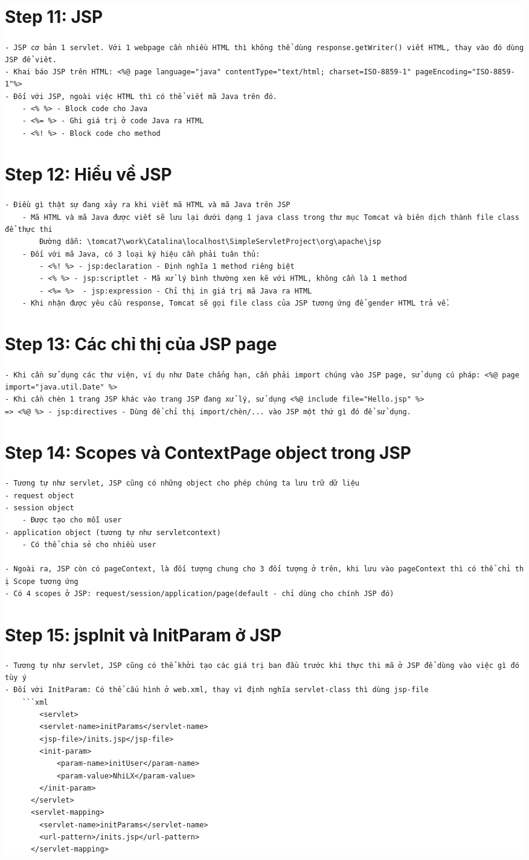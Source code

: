 # Step 11: JSP
	- JSP cơ bản 1 servlet. Với 1 webpage cần nhiều HTML thì không thể dùng response.getWriter() viết HTML, thay vào đó dùng JSP để viêt.
	- Khai báo JSP trên HTML: <%@ page language="java" contentType="text/html; charset=ISO-8859-1" pageEncoding="ISO-8859-1"%>
	- Đối với JSP, ngoài việc HTML thì có thể viết mã Java trên đó.
		- <% %> - Block code cho Java
		- <%= %> - Ghi giá trị ở code Java ra HTML
		- <%! %> - Block code cho method

# Step 12: Hiểu về JSP
	- Điều gì thật sự đang xảy ra khi viết mã HTML và mã Java trên JSP
		- Mã HTML và mã Java được viết sẽ lưu lại dưới dạng 1 java class trong thư mục Tomcat và biên dịch thành file class để thực thi
			Đường dẫn: \tomcat7\work\Catalina\localhost\SimpleServletProject\org\apache\jsp
		- Đối với mã Java, có 3 loại ký hiệu cần phải tuân thủ:
			- <%! %> - jsp:declaration - Định nghĩa 1 method riêng biệt
			- <% %> - jsp:scriptlet - Mã xử lý bình thường xen kẽ với HTML, không cần là 1 method
			- <%= %>  - jsp:expression - Chỉ thị in giá trị mã Java ra HTML
		- Khi nhận được yêu cầu response, Tomcat sẽ gọi file class của JSP tương ứng để gender HTML trả về.

# Step 13: Các chỉ thị của JSP page
	- Khi cần sử dụng các thư viện, ví dụ như Date chẳng hạn, cần phải import chúng vào JSP page, sử dụng cú pháp: <%@ page import="java.util.Date" %>
	- Khi cần chèn 1 trang JSP khác vào trang JSP đang xử lý, sử dụng <%@ include file="Hello.jsp" %>
	=> <%@ %> - jsp:directives - Dùng để chỉ thị import/chèn/... vào JSP một thứ gì đó để sử dụng.
	
# Step 14: Scopes và ContextPage object trong JSP
	- Tương tự như servlet, JSP cũng có những object cho phép chúng ta lưu trữ dữ liệu
	- request object
	- session object
		- Được tạo cho mỗi user
	- application object (tương tự như servletcontext)
		- Có thể chia sẻ cho nhiều user
	
	- Ngoài ra, JSP còn có pageContext, là đối tượng chung cho 3 đối tượng ở trên, khi lưu vào pageContext thì có thể chỉ thị Scope tương ứng
	- Có 4 scopes ở JSP: request/session/application/page(default - chỉ dùng cho chính JSP đó)

# Step 15: jspInit và InitParam ở JSP
	- Tương tự như servlet, JSP cũng có thể khởi tạo các giá trị ban đầu trước khi thực thi mã ở JSP để dùng vào việc gì đó tùy ý
	- Đối với InitParam: Có thể cấu hình ở web.xml, thay vì định nghĩa servlet-class thì dùng jsp-file
		```xml
			<servlet>
			<servlet-name>initParams</servlet-name>
			<jsp-file>/inits.jsp</jsp-file>
			<init-param>
				<param-name>initUser</param-name>
				<param-value>NhiLX</param-value>
			</init-param>
		  </servlet>
		  <servlet-mapping>
			<servlet-name>initParams</servlet-name>
			<url-pattern>/inits.jsp</url-pattern>
		  </servlet-mapping>
		  